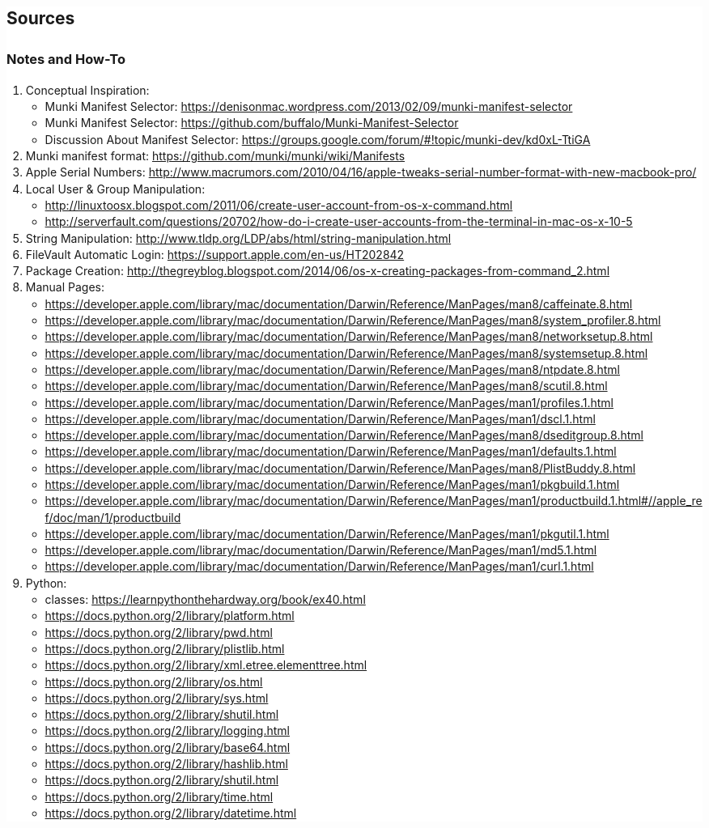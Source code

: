 Sources
----------
### Notes and How-To ###
1. Conceptual Inspiration:
   * Munki Manifest Selector: https://denisonmac.wordpress.com/2013/02/09/munki-manifest-selector
   * Munki Manifest Selector: https://github.com/buffalo/Munki-Manifest-Selector
   * Discussion About Manifest Selector: https://groups.google.com/forum/#!topic/munki-dev/kd0xL-TtiGA
2. Munki manifest format:  https://github.com/munki/munki/wiki/Manifests
3. Apple Serial Numbers:  http://www.macrumors.com/2010/04/16/apple-tweaks-serial-number-format-with-new-macbook-pro/
4. Local User & Group Manipulation:
   * http://linuxtoosx.blogspot.com/2011/06/create-user-account-from-os-x-command.html
   * http://serverfault.com/questions/20702/how-do-i-create-user-accounts-from-the-terminal-in-mac-os-x-10-5
5. String Manipulation: http://www.tldp.org/LDP/abs/html/string-manipulation.html
6. FileVault Automatic Login: https://support.apple.com/en-us/HT202842
7. Package Creation: http://thegreyblog.blogspot.com/2014/06/os-x-creating-packages-from-command_2.html
8. Manual Pages:
   * https://developer.apple.com/library/mac/documentation/Darwin/Reference/ManPages/man8/caffeinate.8.html
   * https://developer.apple.com/library/mac/documentation/Darwin/Reference/ManPages/man8/system_profiler.8.html
   * https://developer.apple.com/library/mac/documentation/Darwin/Reference/ManPages/man8/networksetup.8.html
   * https://developer.apple.com/library/mac/documentation/Darwin/Reference/ManPages/man8/systemsetup.8.html
   * https://developer.apple.com/library/mac/documentation/Darwin/Reference/ManPages/man8/ntpdate.8.html
   * https://developer.apple.com/library/mac/documentation/Darwin/Reference/ManPages/man8/scutil.8.html
   * https://developer.apple.com/library/mac/documentation/Darwin/Reference/ManPages/man1/profiles.1.html
   * https://developer.apple.com/library/mac/documentation/Darwin/Reference/ManPages/man1/dscl.1.html
   * https://developer.apple.com/library/mac/documentation/Darwin/Reference/ManPages/man8/dseditgroup.8.html
   * https://developer.apple.com/library/mac/documentation/Darwin/Reference/ManPages/man1/defaults.1.html
   * https://developer.apple.com/library/mac/documentation/Darwin/Reference/ManPages/man8/PlistBuddy.8.html
   * https://developer.apple.com/library/mac/documentation/Darwin/Reference/ManPages/man1/pkgbuild.1.html
   * https://developer.apple.com/library/mac/documentation/Darwin/Reference/ManPages/man1/productbuild.1.html#//apple_ref/doc/man/1/productbuild
   * https://developer.apple.com/library/mac/documentation/Darwin/Reference/ManPages/man1/pkgutil.1.html
   * https://developer.apple.com/library/mac/documentation/Darwin/Reference/ManPages/man1/md5.1.html
   * https://developer.apple.com/library/mac/documentation/Darwin/Reference/ManPages/man1/curl.1.html
9. Python:
   * classes: https://learnpythonthehardway.org/book/ex40.html
   * https://docs.python.org/2/library/platform.html
   * https://docs.python.org/2/library/pwd.html
   * https://docs.python.org/2/library/plistlib.html
   * https://docs.python.org/2/library/xml.etree.elementtree.html
   * https://docs.python.org/2/library/os.html
   * https://docs.python.org/2/library/sys.html
   * https://docs.python.org/2/library/shutil.html
   * https://docs.python.org/2/library/logging.html
   * https://docs.python.org/2/library/base64.html
   * https://docs.python.org/2/library/hashlib.html
   * https://docs.python.org/2/library/shutil.html
   * https://docs.python.org/2/library/time.html
   * https://docs.python.org/2/library/datetime.html